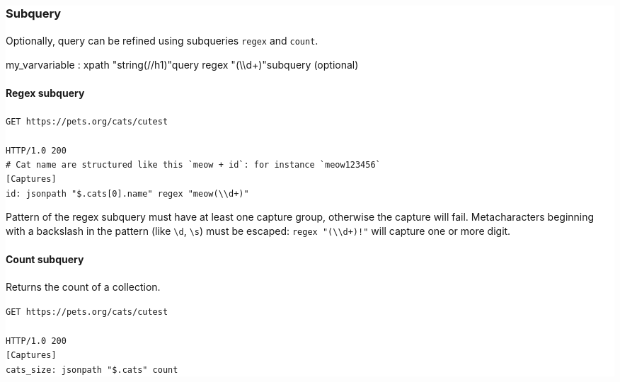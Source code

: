 ### Subquery

Optionally, query can be refined using subqueries `regex` and `count`.

<div class="schema-container u-font-size-0 u-font-size-1-sm u-font-size-3-md">
 <div class="schema">
   <span class="schema-token schema-color-1">my_var<span class="schema-label">variable</span></span>
   <span> : </span>
   <span class="schema-token schema-color-2">xpath "string(//h1)"<span class="schema-label">query</span></span>
   <span class="schema-token">regex "(\\d+)"<span class="schema-label">subquery (optional)</span></span>
 </div>
</div>

#### Regex subquery

```hurl
GET https://pets.org/cats/cutest

HTTP/1.0 200
# Cat name are structured like this `meow + id`: for instance `meow123456` 
[Captures]
id: jsonpath "$.cats[0].name" regex "meow(\\d+)"
```

Pattern of the regex subquery must have at least one capture group, otherwise the
capture will fail. Metacharacters beginning with a backslash in the pattern
(like `\d`, `\s`) must be escaped: `regex "(\\d+)!"` will capture one or more digit.

#### Count subquery

Returns the count of a collection.

```hurl
GET https://pets.org/cats/cutest

HTTP/1.0 200
[Captures]
cats_size: jsonpath "$.cats" count
```



[CSRF tokens]: https://en.wikipedia.org/wiki/Cross-site_request_forgery
[variable values]: /docs/manual-page.md#variable
[templates]: /docs/templates.md
[`Set-Cookie`]: https://developer.mozilla.org/en-US/docs/Web/HTTP/Headers/Set-Cookie
[XPath]: https://en.wikipedia.org/wiki/XPath
[JSONPath]: https://goessner.net/articles/JsonPath/
[XPath captures]: #xpath-capture
[Javascript-like Regular expression syntax]: https://developer.mozilla.org/en-US/docs/Web/JavaScript/Guide/Regular_Expressions
